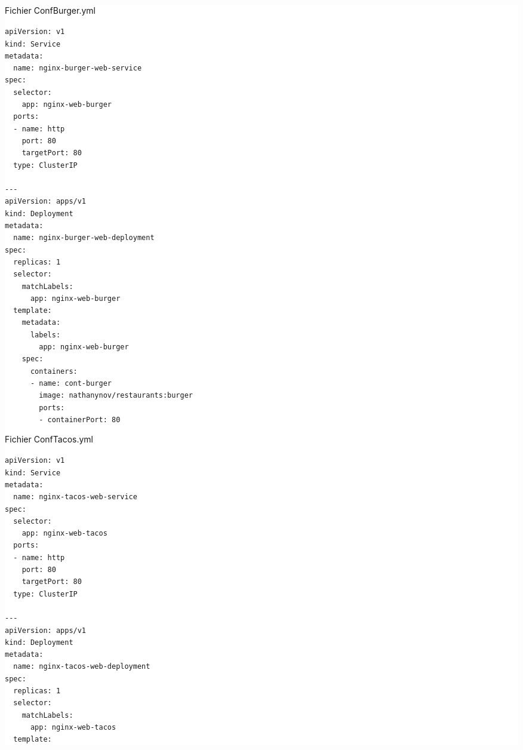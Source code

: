 Fichier ConfBurger.yml

```
apiVersion: v1
kind: Service
metadata:
  name: nginx-burger-web-service
spec:
  selector:
    app: nginx-web-burger
  ports:
  - name: http
    port: 80
    targetPort: 80
  type: ClusterIP

---
apiVersion: apps/v1
kind: Deployment
metadata:
  name: nginx-burger-web-deployment
spec:
  replicas: 1
  selector:
    matchLabels:
      app: nginx-web-burger
  template:
    metadata:
      labels:
        app: nginx-web-burger
    spec:
      containers:
      - name: cont-burger
        image: nathanynov/restaurants:burger
        ports:
        - containerPort: 80
```

Fichier ConfTacos.yml

```
apiVersion: v1
kind: Service
metadata:
  name: nginx-tacos-web-service
spec:
  selector:
    app: nginx-web-tacos
  ports:
  - name: http
    port: 80
    targetPort: 80
  type: ClusterIP

---
apiVersion: apps/v1
kind: Deployment
metadata:
  name: nginx-tacos-web-deployment
spec:
  replicas: 1
  selector:
    matchLabels:
      app: nginx-web-tacos
  template:
```